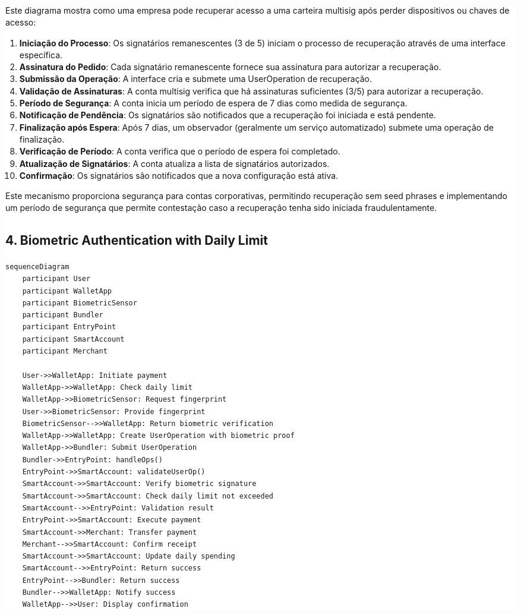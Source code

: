 Este diagrama mostra como uma empresa pode recuperar acesso a uma carteira multisig após perder dispositivos ou chaves de acesso:

1. **Iniciação do Processo**: Os signatários remanescentes (3 de 5) iniciam o processo de recuperação através de uma interface específica.
2. **Assinatura do Pedido**: Cada signatário remanescente fornece sua assinatura para autorizar a recuperação.
3. **Submissão da Operação**: A interface cria e submete uma UserOperation de recuperação.
4. **Validação de Assinaturas**: A conta multisig verifica que há assinaturas suficientes (3/5) para autorizar a recuperação.
5. **Período de Segurança**: A conta inicia um período de espera de 7 dias como medida de segurança.
6. **Notificação de Pendência**: Os signatários são notificados que a recuperação foi iniciada e está pendente.
7. **Finalização após Espera**: Após 7 dias, um observador (geralmente um serviço automatizado) submete uma operação de finalização.
8. **Verificação de Período**: A conta verifica que o período de espera foi completado.
9. **Atualização de Signatários**: A conta atualiza a lista de signatários autorizados.
10. **Confirmação**: Os signatários são notificados que a nova configuração está ativa.

Este mecanismo proporciona segurança para contas corporativas, permitindo recuperação sem seed phrases e implementando um período de segurança que permite contestação caso a recuperação tenha sido iniciada fraudulentamente.

## 4. Biometric Authentication with Daily Limit

```mermaid
sequenceDiagram
    participant User
    participant WalletApp
    participant BiometricSensor
    participant Bundler
    participant EntryPoint
    participant SmartAccount
    participant Merchant

    User->>WalletApp: Initiate payment
    WalletApp->>WalletApp: Check daily limit
    WalletApp->>BiometricSensor: Request fingerprint
    User->>BiometricSensor: Provide fingerprint
    BiometricSensor-->>WalletApp: Return biometric verification
    WalletApp->>WalletApp: Create UserOperation with biometric proof
    WalletApp->>Bundler: Submit UserOperation
    Bundler->>EntryPoint: handleOps()
    EntryPoint->>SmartAccount: validateUserOp()
    SmartAccount->>SmartAccount: Verify biometric signature
    SmartAccount->>SmartAccount: Check daily limit not exceeded
    SmartAccount-->>EntryPoint: Validation result
    EntryPoint->>SmartAccount: Execute payment
    SmartAccount->>Merchant: Transfer payment
    Merchant-->>SmartAccount: Confirm receipt
    SmartAccount->>SmartAccount: Update daily spending
    SmartAccount-->>EntryPoint: Return success
    EntryPoint-->>Bundler: Return success
    Bundler-->>WalletApp: Notify success
    WalletApp-->>User: Display confirmation
```
